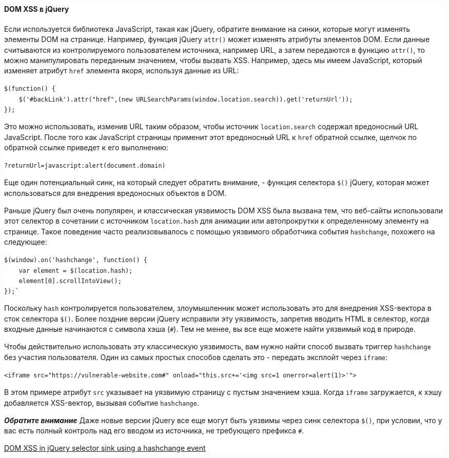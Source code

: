 #### DOM XSS в jQuery
Если используется библиотека JavaScript, такая как jQuery, обратите внимание на синки, которые могут изменять элементы DOM на странице. Например, функция jQuery `attr()` может изменять атрибуты элементов DOM. Если данные считываются из контролируемого пользователем источника, например URL, а затем передаются в функцию `attr()`, то можно манипулировать переданным значением, чтобы вызвать XSS. Например, здесь мы имеем JavaScript, который изменяет атрибут `href` элемента якоря, используя данные из URL:

```
$(function() { 
	$('#backLink').attr("href",(new URLSearchParams(window.location.search)).get('returnUrl'));
});
```

Это можно использовать, изменив URL таким образом, чтобы источник `location.search` содержал вредоносный URL JavaScript. После того как JavaScript страницы применит этот вредоносный URL к `href` обратной ссылке, щелчок по обратной ссылке приведет к его выполнению: 

```
?returnUrl=javascript:alert(document.domain)
```

Еще один потенциальный синк, на который следует обратить внимание, - функция селектора `$()` jQuery, которая может использоваться для внедрения вредоносных объектов в DOM.

Раньше jQuery был очень популярен, и классическая уязвимость DOM XSS была вызвана тем, что веб-сайты использовали этот селектор в сочетании с источником `location.hash` для анимации или автопрокрутки к определенному элементу на странице. Такое поведение часто реализовывалось с помощью уязвимого обработчика события `hashchange`, похожего на следующее: 

```
$(window).on('hashchange', function() {
	var element = $(location.hash);
	element[0].scrollIntoView();
});`
```

Поскольку `hash` контролируется пользователем, злоумышленник может использовать это для внедрения XSS-вектора в сток селектора `$()`. Более поздние версии jQuery исправили эту уязвимость, запретив вводить HTML в селектор, когда входные данные начинаются с символа хэша (`#`). Тем не менее, вы все еще можете найти уязвимый код в природе.

Чтобы действительно использовать эту классическую уязвимость, вам нужно найти способ вызвать триггер `hashchange` без участия пользователя. Один из самых простых способов сделать это - передать эксплойт через `iframe`: 

```
<iframe src="https://vulnerable-website.com#" onload="this.src+='<img src=1 onerror=alert(1)>'">
```

В этом примере атрибут `src` указывает на уязвимую страницу с пустым значением хэша. Когда `iframe` загружается, к хэшу добавляется XSS-вектор, вызывая событие `hashchange`.

___Обратите внимание___
Даже новые версии jQuery все еще могут быть уязвимы через синк селектора `$()`, при условии, что у вас есть полный контроль над его вводом из источника, не требующего префикса `#`.

[DOM XSS in jQuery selector sink using a hashchange event](https://portswigger.net/web-security/cross-site-scripting/dom-based/lab-jquery-selector-hash-change-event)
